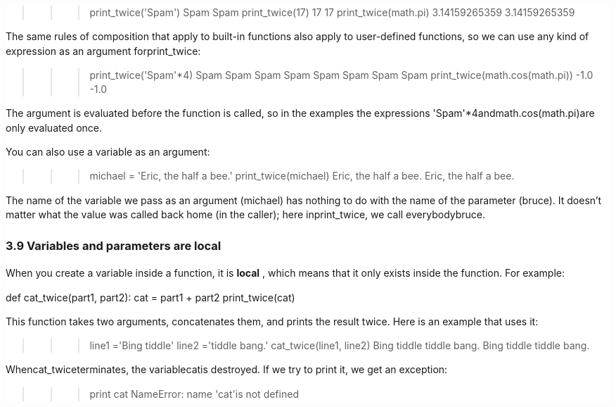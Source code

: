 > > > print_twice('Spam')
> > > Spam
> > > Spam
> > > print_twice(17)
> > > 17
> > > 17
> > > print_twice(math.pi)
> > > 3.14159265359
> > > 3.14159265359

The same rules of composition that apply to built-in functions also apply to user-defined
functions, so we can use any kind of expression as an argument forprint_twice:

> > > print_twice('Spam'\*4)
> > > Spam Spam Spam Spam
> > > Spam Spam Spam Spam
> > > print_twice(math.cos(math.pi))
> > > -1.0
> > > -1.0

The argument is evaluated before the function is called, so in the examples the expressions
'Spam'\*4andmath.cos(math.pi)are only evaluated once.

You can also use a variable as an argument:

> > > michael = 'Eric, the half a bee.'
> > > print_twice(michael)
> > > Eric, the half a bee.
> > > Eric, the half a bee.

The name of the variable we pass as an argument (michael) has nothing to do with the
name of the parameter (bruce). It doesn’t matter what the value was called back home (in
the caller); here inprint_twice, we call everybodybruce.

### 3.9 Variables and parameters are local

When you create a variable inside a function, it is **local** , which means that it only exists
inside the function. For example:

def cat_twice(part1, part2):
cat = part1 + part2
print_twice(cat)

This function takes two arguments, concatenates them, and prints the result twice. Here is
an example that uses it:

> > > line1 ='Bing tiddle'
> > > line2 ='tiddle bang.'
> > > cat_twice(line1, line2)
> > > Bing tiddle tiddle bang.
> > > Bing tiddle tiddle bang.

Whencat_twiceterminates, the variablecatis destroyed. If we try to print it, we get an
exception:

> > > print cat
> > > NameError: name 'cat'is not defined
